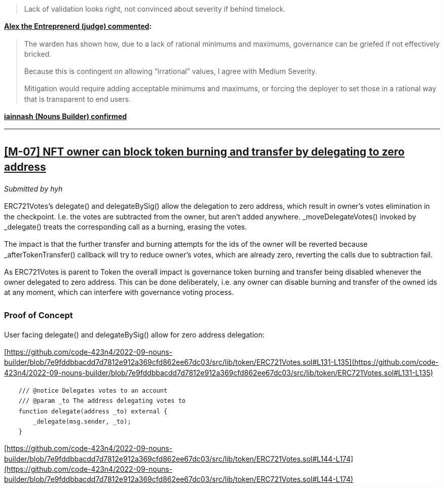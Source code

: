 > Lack of validation looks right, not convinced about severity if behind timelock.

**[Alex the Entreprenerd (judge) commented](https://github.com/code-423n4/2022-09-nouns-builder-findings/issues/482#issuecomment-1257273463):**

> The warden has shown how, due to a lack of rational minimums and maximums, governance can be griefed if not effectively bricked.
> 
> Because this is contingent on allowing “irrational” values, I agree with Medium Severity.
> 
> Mitigation would require adding acceptable minimums and maximums, or forcing the deployer to set those in a rational way that is transparent to end users.

**[iainnash (Nouns Builder) confirmed](https://github.com/code-423n4/2022-09-nouns-builder-findings/issues/482)**

* * *

[](#m-07-nft-owner-can-block-token-burning-and-transfer-by-delegating-to-zero-address)[\[M-07\] NFT owner can block token burning and transfer by delegating to zero address](https://github.com/code-423n4/2022-09-nouns-builder-findings/issues/478)
------------------------------------------------------------------------------------------------------------------------------------------------------------------------------------------------------------------------------------------------------

_Submitted by hyh_

ERC721Votes’s delegate() and delegateBySig() allow the delegation to zero address, which result in owner’s votes elimination in the checkpoint. I.e. the votes are subtracted from the owner, but aren’t added anywhere. \_moveDelegateVotes() invoked by \_delegate() treats the corresponding call as a burning, erasing the votes.

The impact is that the further transfer and burning attempts for the ids of the owner will be reverted because \_afterTokenTransfer() callback will try to reduce owner’s votes, which are already zero, reverting the calls due to subtraction fail.

As ERC721Votes is parent to Token the overall impact is governance token burning and transfer being disabled whenever the owner delegated to zero address. This can be done deliberately, i.e. any owner can disable burning and transfer of the owned ids at any moment, which can interfere with governance voting process.

### [](#proof-of-concept-9)Proof of Concept

User facing delegate() and delegateBySig() allow for zero address delegation:

[https://github.com/code-423n4/2022-09-nouns-builder/blob/7e9fddbbacdd7d7812e912a369cfd862ee67dc03/src/lib/token/ERC721Votes.sol#L131-L135](https://github.com/code-423n4/2022-09-nouns-builder/blob/7e9fddbbacdd7d7812e912a369cfd862ee67dc03/src/lib/token/ERC721Votes.sol#L131-L135)

        /// @notice Delegates votes to an account
        /// @param _to The address delegating votes to
        function delegate(address _to) external {
            _delegate(msg.sender, _to);
        }

[https://github.com/code-423n4/2022-09-nouns-builder/blob/7e9fddbbacdd7d7812e912a369cfd862ee67dc03/src/lib/token/ERC721Votes.sol#L144-L174](https://github.com/code-423n4/2022-09-nouns-builder/blob/7e9fddbbacdd7d7812e912a369cfd862ee67dc03/src/lib/token/ERC721Votes.sol#L144-L174)

